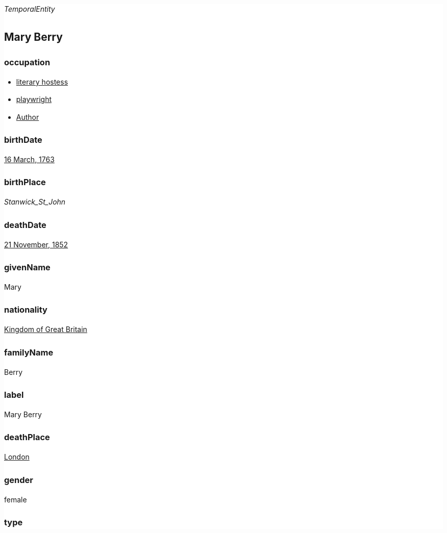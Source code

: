 *TemporalEntity*

## Mary Berry

### occupation

 - [literary hostess](#literary-hostess)

 - [playwright](#playwright)

 - [Author](#Author)

### birthDate


[16 March, 1763](#16-March-1763)

### birthPlace


*Stanwick_St_John*

### deathDate


[21 November, 1852](#21-November-1852)

### givenName


Mary

### nationality


[Kingdom of Great Britain](#Kingdom-of-Great-Britain)

### familyName


Berry

### label


Mary Berry

### deathPlace


[London](#London)

### gender


female

### type
